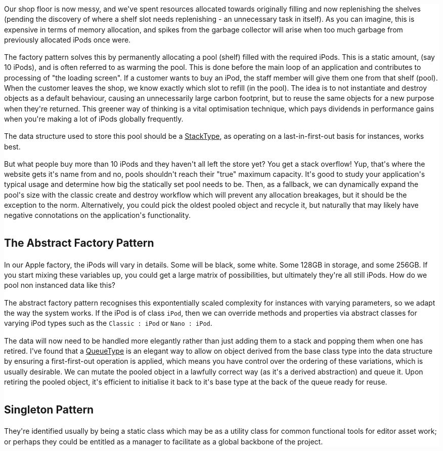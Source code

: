 Our shop floor is now messy, and we've spent resources allocated towards originally filling and now replenishing the shelves (pending the discovery of where a shelf slot needs replenishing - an unnecessary task in itself). As you can imagine, this is expensive in terms of memory allocation, and spikes from the garbage collector will arise when too much garbage from previously allocated iPods once were.

The factory pattern solves this by permanently allocating a pool (shelf) filled with the required iPods. This is a static amount, (say 10 iPods), and is often referred to as warming the pool. This is done before the main loop of an application and contributes to processing of "the loading screen". If a customer wants to buy an iPod, the staff member will give them one from that shelf (pool). When the customer leaves the shop, we know exactly which slot to refill (in the pool). The idea is to not instantiate and destroy objects as a default behaviour, causing an unnecessarily large carbon footprint, but to reuse the same objects for a new purpose when they're returned. This greener way of thinking is a vital optimisation technique, which pays dividends in performance gains when you're making a lot of iPods globally frequently.

The data structure used to store this pool should be a [StackType](https://docs.microsoft.com/en-us/dotnet/api/system.collections.stack?view=net-6.0), as operating on a last-in-first-out basis for instances, works best.

But what people buy more than 10 iPods and they haven't all left the store yet? You get a stack overflow! Yup, that's where the website gets it's name from and no, pools shouldn't reach their "true" maximum capacity. It's good to study your application's typical usage and determine how big the statically set pool needs to be. Then, as a fallback, we can dynamically expand the pool's size with the classic create and destroy workflow which will prevent any allocation breakages, but it should be the exception to the norm. Alternatively, you could pick the oldest pooled object and recycle it, but naturally that may likely have negative connotations on the application's functionality.

## The Abstract Factory Pattern
In our Apple factory, the iPods will vary in details. Some will be black, some white. Some 128GB in storage, and some 256GB. If you start mixing these variables up, you could get a large matrix of possibilities, but ultimately they're all still iPods. How do we pool non instanced data like this?

The abstract factory pattern recognises this expontentially scaled complexity for instances with varying parameters, so we adapt the way the system works. If the iPod is of class ```iPod```, then we can override methods and properties via abstract classes for varying iPod types such as the ```Classic : iPod``` or ```Nano : iPod```.

The data will now need to be handled more elegantly rather than just adding them to a stack and popping them when one has retired. I've found that a [QueueType](https://docs.microsoft.com/en-us/dotnet/api/system.collections.queue?view=net-6.0) is an elegant way to allow on object derived from the base class type into the data structure by ensuring a first-first-out operation is applied, which means you have control over the ordering of these variations, which is usually desirable. We can mutate the pooled object in a lawfully correct way (as it's a derived abstraction) and queue it. Upon retiring the pooled object, it's efficient to initialise it back to it's base type at the back of the queue ready for reuse.

## Singleton Pattern
They're identified usually by being a static class which may be as a utility class for common functional tools for editor asset work; or perhaps they could be entitled as a manager to facilitate as a global backbone of the project.
